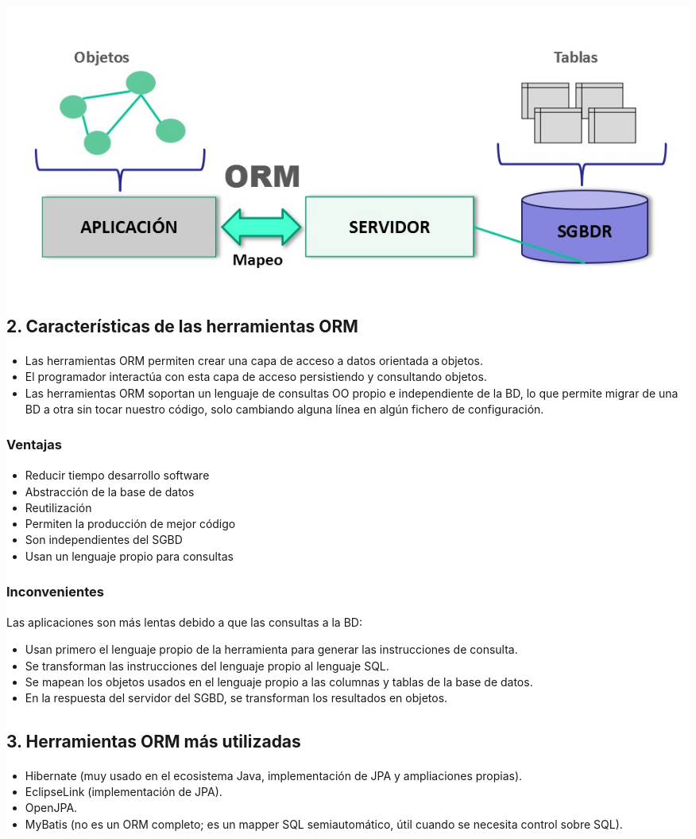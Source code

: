 ![concepto](img/concepto.jpg)

## 2. Características de las herramientas ORM
- Las herramientas ORM permiten crear una capa de acceso a datos orientada a objetos. 
- El programador interactúa con esta capa de acceso persistiendo y consultando objetos.
- Las herramientas ORM soportan un lenguaje de consultas OO propio e independiente de la BD, lo que permite migrar de una BD a otra sin tocar nuestro código, solo cambiando alguna línea en algún fichero de configuración.

### Ventajas
- Reducir tiempo desarrollo software
- Abstracción de la base de datos
- Reutilización
- Permiten la producción de mejor código
- Son independientes del SGBD
- Usan un lenguaje propio para consultas

### Inconvenientes
Las aplicaciones son más lentas debido a que las consultas a la BD:
- Usan primero el lenguaje propio de la herramienta para generar las instrucciones de consulta. 
- Se transforman las instrucciones del lenguaje propio al lenguaje SQL.
- Se mapean los objetos usados en el lenguaje propio a las columnas y tablas de la base de datos.
- En la respuesta del servidor del SGBD, se transforman los resultados en objetos.


## 3. Herramientas ORM más utilizadas

- Hibernate (muy usado en el ecosistema Java, implementación de JPA y ampliaciones propias).
- EclipseLink (implementación de JPA).
- OpenJPA.
- MyBatis (no es un ORM completo; es un mapper SQL semiautomático, útil cuando se necesita control sobre SQL).
